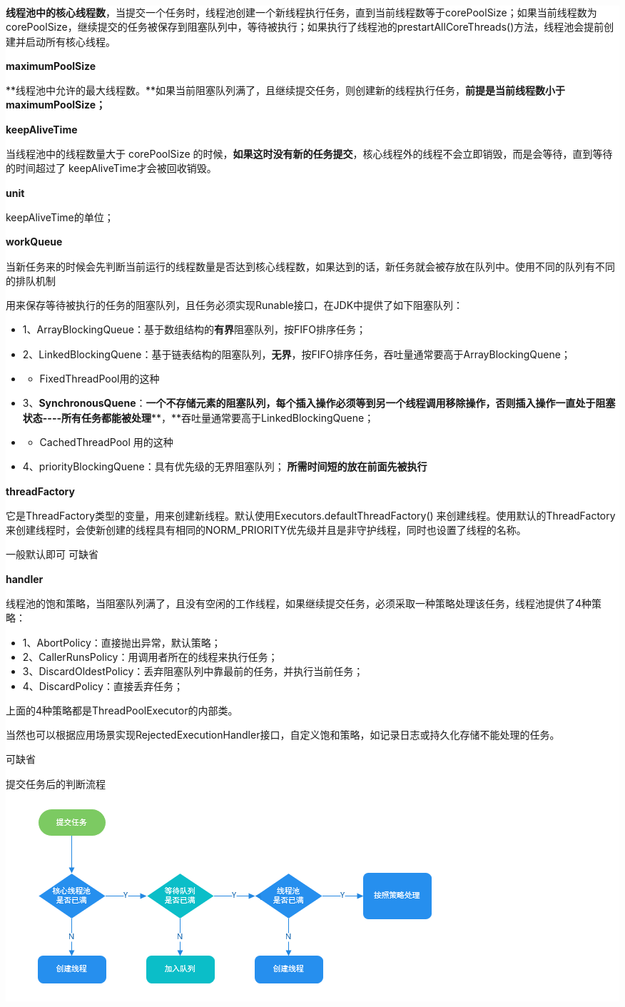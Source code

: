 **线程池中的核心线程数**，当提交一个任务时，线程池创建一个新线程执行任务，直到当前线程数等于corePoolSize；如果当前线程数为corePoolSize，继续提交的任务被保存到阻塞队列中，等待被执行；如果执行了线程池的prestartAllCoreThreads()方法，线程池会提前创建并启动所有核心线程。

**maximumPoolSize**

**线程池中允许的最大线程数。**如果当前阻塞队列满了，且继续提交任务，则创建新的线程执行任务，**前提是当前线程数小于maximumPoolSize；**   

**keepAliveTime**

当线程池中的线程数量大于 corePoolSize 的时候，**如果这时没有新的任务提交**，核心线程外的线程不会立即销毁，而是会等待，直到等待的时间超过了 keepAliveTime才会被回收销毁。

**unit**

keepAliveTime的单位；

**workQueue**

当新任务来的时候会先判断当前运行的线程数量是否达到核心线程数，如果达到的话，新任务就会被存放在队列中。使用不同的队列有不同的排队机制

用来保存等待被执行的任务的阻塞队列，且任务必须实现Runable接口，在JDK中提供了如下阻塞队列：

- 1、ArrayBlockingQueue：基于数组结构的**有界**阻塞队列，按FIFO排序任务；

- 2、LinkedBlockingQuene：基于链表结构的阻塞队列，**无界**，按FIFO排序任务，吞吐量通常要高于ArrayBlockingQuene；

- - FixedThreadPool用的这种

- 3、**SynchronousQuene**：**一个不存储元素的阻塞队列，每个插入操作必须等到另一个线程调用移除操作，否则插入操作一直处于阻塞状态----所有任务都能被处理****，**吞吐量通常要高于LinkedBlockingQuene； 

- - CachedThreadPool 用的这种

- 4、priorityBlockingQuene：具有优先级的无界阻塞队列；  **所需时间短的放在前面先被执行**

**threadFactory**

它是ThreadFactory类型的变量，用来创建新线程。默认使用Executors.defaultThreadFactory() 来创建线程。使用默认的ThreadFactory来创建线程时，会使新创建的线程具有相同的NORM_PRIORITY优先级并且是非守护线程，同时也设置了线程的名称。

一般默认即可 可缺省

**handler**

线程池的饱和策略，当阻塞队列满了，且没有空闲的工作线程，如果继续提交任务，必须采取一种策略处理该任务，线程池提供了4种策略：

- 1、AbortPolicy：直接抛出异常，默认策略；
- 2、CallerRunsPolicy：用调用者所在的线程来执行任务；
- 3、DiscardOldestPolicy：丢弃阻塞队列中靠最前的任务，并执行当前任务；
- 4、DiscardPolicy：直接丢弃任务；

上面的4种策略都是ThreadPoolExecutor的内部类。

当然也可以根据应用场景实现RejectedExecutionHandler接口，自定义饱和策略，如记录日志或持久化存储不能处理的任务。

可缺省

提交任务后的判断流程

![img](images/java线程池/�理.png)
